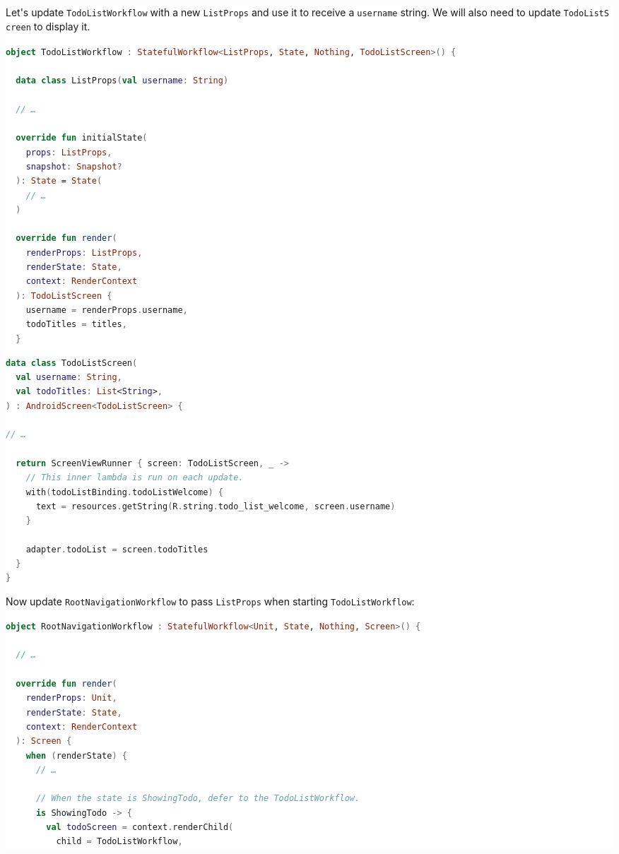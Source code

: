 Let's update `TodoListWorkflow` with a new `ListProps`
and use it to receive a `username` string.
We will also need to update `TodoListScreen` to display it.

```kotlin
object TodoListWorkflow : StatefulWorkflow<ListProps, State, Nothing, TodoListScreen>() {

  data class ListProps(val username: String)

  // …

  override fun initialState(
    props: ListProps,
    snapshot: Snapshot?
  ): State = State(
    // …
  )

  override fun render(
    renderProps: ListProps,
    renderState: State,
    context: RenderContext
  ): TodoListScreen {
    username = renderProps.username,
    todoTitles = titles,
  }
```

```kotlin
data class TodoListScreen(
  val username: String,
  val todoTitles: List<String>,
) : AndroidScreen<TodoListScreen> {

// …

  return ScreenViewRunner { screen: TodoListScreen, _ ->
    // This inner lambda is run on each update.
    with(todoListBinding.todoListWelcome) {
      text = resources.getString(R.string.todo_list_welcome, screen.username)
    }

    adapter.todoList = screen.todoTitles
  }
}
```

Now update `RootNavigationWorkflow` to pass `ListProps` when starting `TodoListWorkflow`:

```kotlin
object RootNavigationWorkflow : StatefulWorkflow<Unit, State, Nothing, Screen>() {

  // …

  override fun render(
    renderProps: Unit,
    renderState: State,
    context: RenderContext
  ): Screen {
    when (renderState) {
      // …

      // When the state is ShowingTodo, defer to the TodoListWorkflow.
      is ShowingTodo -> {
        val todoScreen = context.renderChild(
          child = TodoListWorkflow,
```